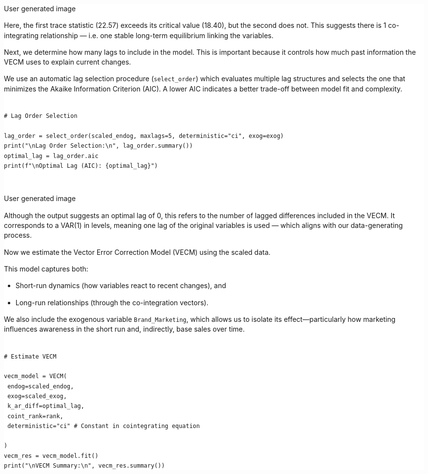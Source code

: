 User generated image

Here, the first trace statistic (22.57) exceeds its critical value (18.40), but the second does not. This suggests there is 1 co-integrating relationship — i.e. one stable long-term equilibrium linking the variables.

Next, we determine how many lags to include in the model. This is important because it controls how much past information the VECM uses to explain current changes.

We use an automatic lag selection procedure (`select_order`) which evaluates multiple lag structures and selects the one that minimizes the Akaike Information Criterion (AIC). A lower AIC indicates a better trade-off between model fit and complexity.

```

# Lag Order Selection 

lag_order = select_order(scaled_endog, maxlags=5, deterministic="ci", exog=exog) 
print("\nLag Order Selection:\n", lag_order.summary()) 
optimal_lag = lag_order.aic 
print(f"\nOptimal Lag (AIC): {optimal_lag}")
```

![]()

User generated image

Although the output suggests an optimal lag of 0, this refers to the number of lagged differences included in the VECM. It corresponds to a VAR(1) in levels, meaning one lag of the original variables is used — which aligns with our data-generating process.

Now we estimate the Vector Error Correction Model (VECM) using the scaled data.

This model captures both:


- Short-run dynamics (how variables react to recent changes), and

- Long-run relationships (through the co-integration vectors).

We also include the exogenous variable `Brand_Marketing`, which allows us to isolate its effect—particularly how marketing influences awareness in the short run and, indirectly, base sales over time.

```

# Estimate VECM 

vecm_model = VECM( 
 endog=scaled_endog, 
 exog=scaled_exog, 
 k_ar_diff=optimal_lag, 
 coint_rank=rank, 
 deterministic="ci" # Constant in cointegrating equation 

) 
vecm_res = vecm_model.fit() 
print("\nVECM Summary:\n", vecm_res.summary())
```
